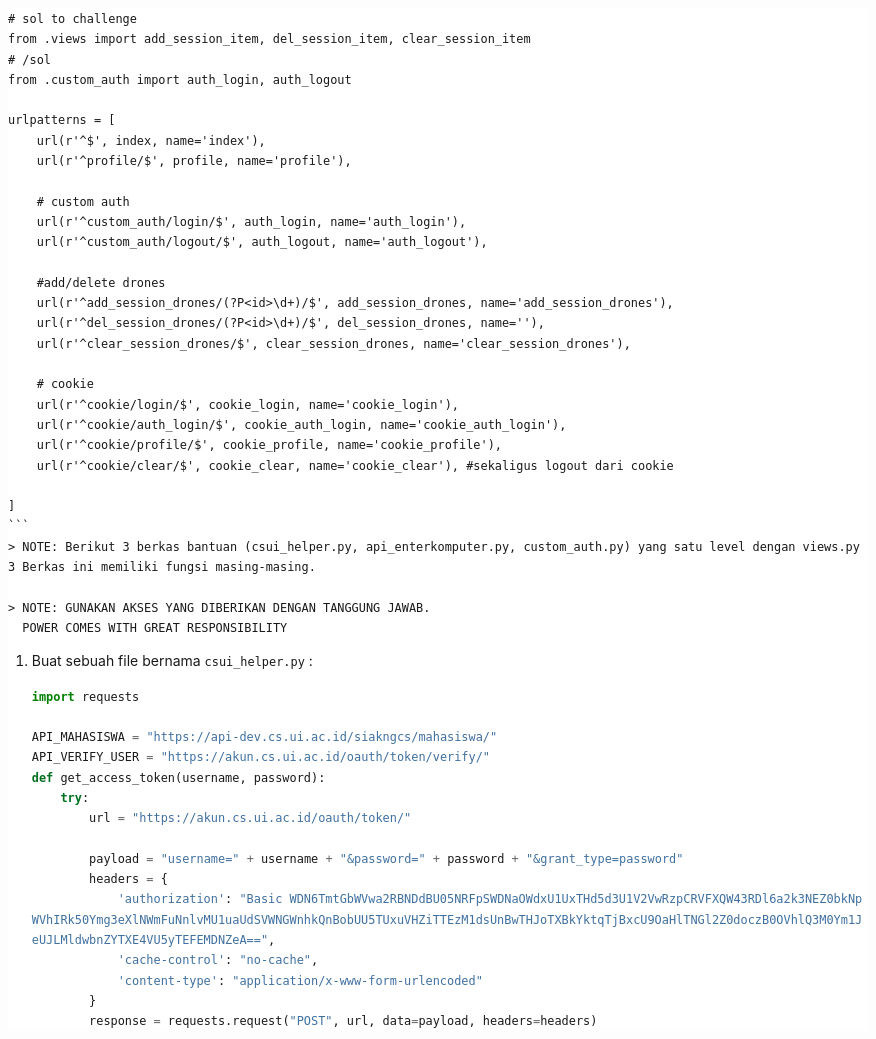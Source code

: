     # sol to challenge
    from .views import add_session_item, del_session_item, clear_session_item
    # /sol
    from .custom_auth import auth_login, auth_logout
    
    urlpatterns = [
        url(r'^$', index, name='index'),
        url(r'^profile/$', profile, name='profile'),
    
        # custom auth
        url(r'^custom_auth/login/$', auth_login, name='auth_login'),
        url(r'^custom_auth/logout/$', auth_logout, name='auth_logout'),
    
        #add/delete drones
        url(r'^add_session_drones/(?P<id>\d+)/$', add_session_drones, name='add_session_drones'),
        url(r'^del_session_drones/(?P<id>\d+)/$', del_session_drones, name=''),
        url(r'^clear_session_drones/$', clear_session_drones, name='clear_session_drones'),
    
        # cookie
        url(r'^cookie/login/$', cookie_login, name='cookie_login'),
        url(r'^cookie/auth_login/$', cookie_auth_login, name='cookie_auth_login'),
        url(r'^cookie/profile/$', cookie_profile, name='cookie_profile'),
        url(r'^cookie/clear/$', cookie_clear, name='cookie_clear'), #sekaligus logout dari cookie
    
    ]
    ```
    > NOTE: Berikut 3 berkas bantuan (csui_helper.py, api_enterkomputer.py, custom_auth.py) yang satu level dengan views.py
    3 Berkas ini memiliki fungsi masing-masing. 
    
    > NOTE: GUNAKAN AKSES YANG DIBERIKAN DENGAN TANGGUNG JAWAB.
      POWER COMES WITH GREAT RESPONSIBILITY

1. Buat sebuah file bernama `csui_helper.py` : 
    ```python
    import requests
    
    API_MAHASISWA = "https://api-dev.cs.ui.ac.id/siakngcs/mahasiswa/"
    API_VERIFY_USER = "https://akun.cs.ui.ac.id/oauth/token/verify/"
    def get_access_token(username, password):
        try:
            url = "https://akun.cs.ui.ac.id/oauth/token/"
    
            payload = "username=" + username + "&password=" + password + "&grant_type=password"
            headers = {
                'authorization': "Basic WDN6TmtGbWVwa2RBNDdBU05NRFpSWDNaOWdxU1UxTHd5d3U1V2VwRzpCRVFXQW43RDl6a2k3NEZ0bkNpWVhIRk50Ymg3eXlNWmFuNnlvMU1uaUdSVWNGWnhkQnBobUU5TUxuVHZiTTEzM1dsUnBwTHJoTXBkYktqTjBxcU9OaHlTNGl2Z0doczB0OVhlQ3M0Ym1JeUJLMldwbnZYTXE4VU5yTEFEMDNZeA==",
                'cache-control': "no-cache",
                'content-type': "application/x-www-form-urlencoded"
            }
            response = requests.request("POST", url, data=payload, headers=headers)
    